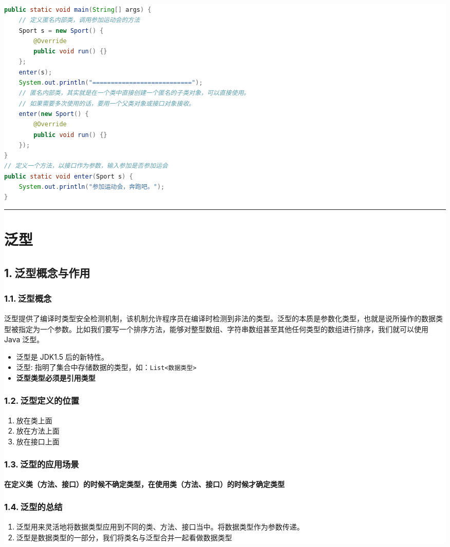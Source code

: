 ```java
public static void main(String[] args) {
    // 定义匿名内部类，调用参加运动会的方法
    Sport s = new Sport() {
        @Override
        public void run() {}
    };
    enter(s);
    System.out.println("===========================");
    // 匿名内部类，其实就是在一个类中直接创建一个匿名的子类对象，可以直接使用。
    // 如果需要多次使用的话，要用一个父类对象或接口对象接收。
    enter(new Sport() {
        @Override
        public void run() {}
    });
}
// 定义一个方法，以接口作为参数，输入参加是否参加运会
public static void enter(Sport s) {
    System.out.println("参加运动会，奔跑吧。");
}
```

---

# 泛型

## 1. 泛型概念与作用
### 1.1. 泛型概念

泛型提供了编译时类型安全检测机制，该机制允许程序员在编译时检测到非法的类型。泛型的本质是参数化类型，也就是说所操作的数据类型被指定为一个参数。比如我们要写一个排序方法，能够对整型数组、字符串数组甚至其他任何类型的数组进行排序，我们就可以使用 Java 泛型。

- 泛型是 JDK1.5 后的新特性。
- 泛型: 指明了集合中存储数据的类型，如：`List<数据类型>`
- **泛型类型必须是引用类型**

### 1.2. 泛型定义的位置

1. 放在类上面
2. 放在方法上面
3. 放在接口上面

### 1.3. 泛型的应用场景

**在定义类（方法、接口）的时候不确定类型，在使用类（方法、接口）的时候才确定类型**

### 1.4. 泛型的总结

1. 泛型用来灵活地将数据类型应用到不同的类、方法、接口当中。将数据类型作为参数传递。
2. 泛型是数据类型的一部分，我们将类名与泛型合并一起看做数据类型
